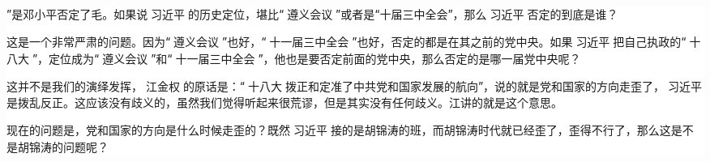   </ok>
  ”是邓小平否定了毛。如果说
  <ok href="/term/1063">
   习近平
  </ok>
  的历史定位，堪比“
  <ok href="/term/529505">
   遵义会议
  </ok>
  ”或者是“十届三中全会”，那么
  <ok href="/term/1063">
   习近平
  </ok>
  否定的到底是谁？
 </p>
 <p>
  这是一个非常严肃的问题。因为“
  <ok href="/term/529505">
   遵义会议
  </ok>
  ”也好，“
  <ok href="/term/486629">
   十一届三中全会
  </ok>
  ”也好，否定的都是在其之前的党中央。如果
  <ok href="/term/1063">
   习近平
  </ok>
  把自己执政的“
  <ok href="/term/12758">
   十八大
  </ok>
  ”，定位成为“
  <ok href="/term/529505">
   遵义会议
  </ok>
  ”和“
  <ok href="/term/486629">
   十一届三中全会
  </ok>
  ”，他也是要否定前面的党中央，那么否定的是哪一届党中央呢？
 </p>
 <p>
  这并不是我们的演绎发挥，
  <ok href="/term/408550">
   江金权
  </ok>
  的原话是：“
  <ok href="/term/12758">
   十八大
  </ok>
  拨正和定准了中共党和国家发展的航向”，说的就是党和国家的方向走歪了，
  <ok href="/term/1063">
   习近平
  </ok>
  是拨乱反正。这应该没有歧义的，虽然我们觉得听起来很荒谬，但是其实没有任何歧义。江讲的就是这个意思。
 </p>
 <p>
  现在的问题是，党和国家的方向是什么时候走歪的？既然
  <ok href="/term/1063">
   习近平
  </ok>
  接的是胡锦涛的班，而胡锦涛时代就已经歪了，歪得不行了，那么这是不是胡锦涛的问题呢？
 </p>